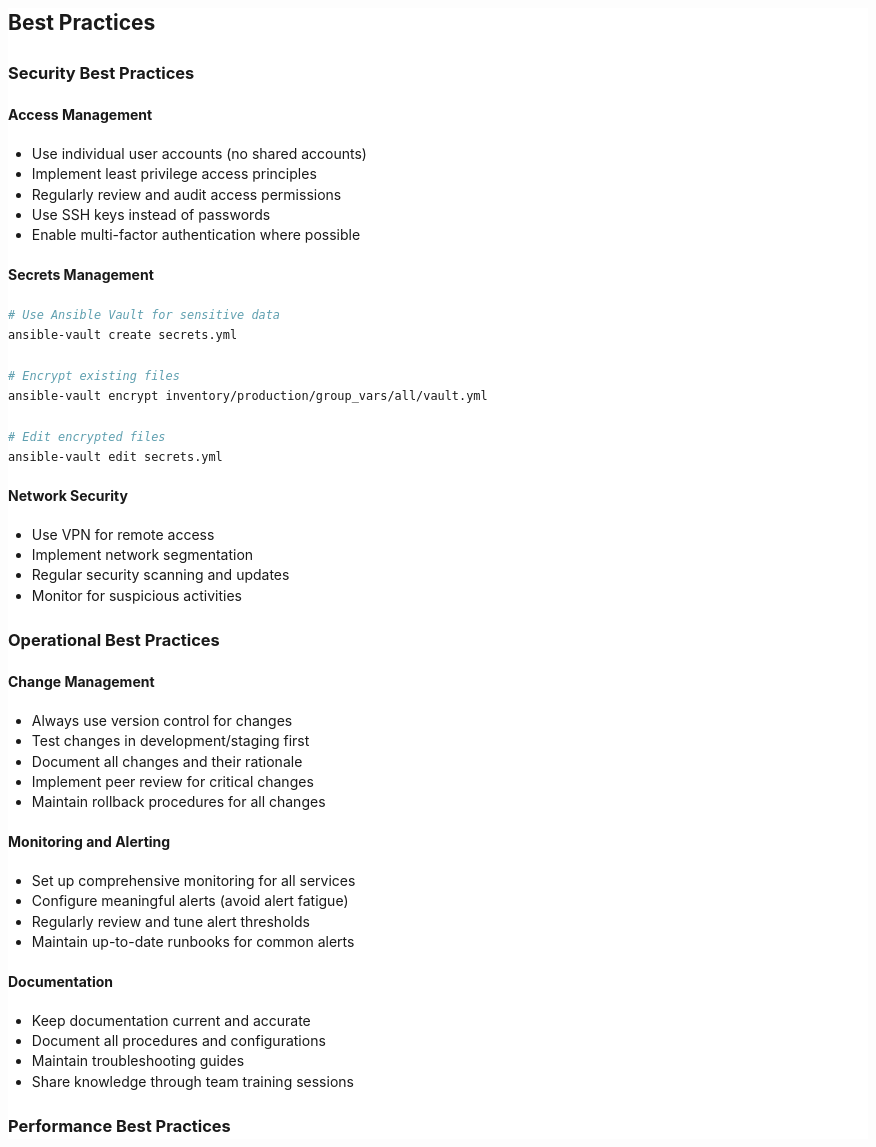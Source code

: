 ## Best Practices

### Security Best Practices

#### Access Management
- Use individual user accounts (no shared accounts)
- Implement least privilege access principles
- Regularly review and audit access permissions
- Use SSH keys instead of passwords
- Enable multi-factor authentication where possible

#### Secrets Management
```bash
# Use Ansible Vault for sensitive data
ansible-vault create secrets.yml

# Encrypt existing files
ansible-vault encrypt inventory/production/group_vars/all/vault.yml

# Edit encrypted files
ansible-vault edit secrets.yml
```

#### Network Security
- Use VPN for remote access
- Implement network segmentation
- Regular security scanning and updates
- Monitor for suspicious activities

### Operational Best Practices

#### Change Management
- Always use version control for changes
- Test changes in development/staging first
- Document all changes and their rationale
- Implement peer review for critical changes
- Maintain rollback procedures for all changes

#### Monitoring and Alerting
- Set up comprehensive monitoring for all services
- Configure meaningful alerts (avoid alert fatigue)
- Regularly review and tune alert thresholds
- Maintain up-to-date runbooks for common alerts

#### Documentation
- Keep documentation current and accurate
- Document all procedures and configurations
- Maintain troubleshooting guides
- Share knowledge through team training sessions

### Performance Best Practices
